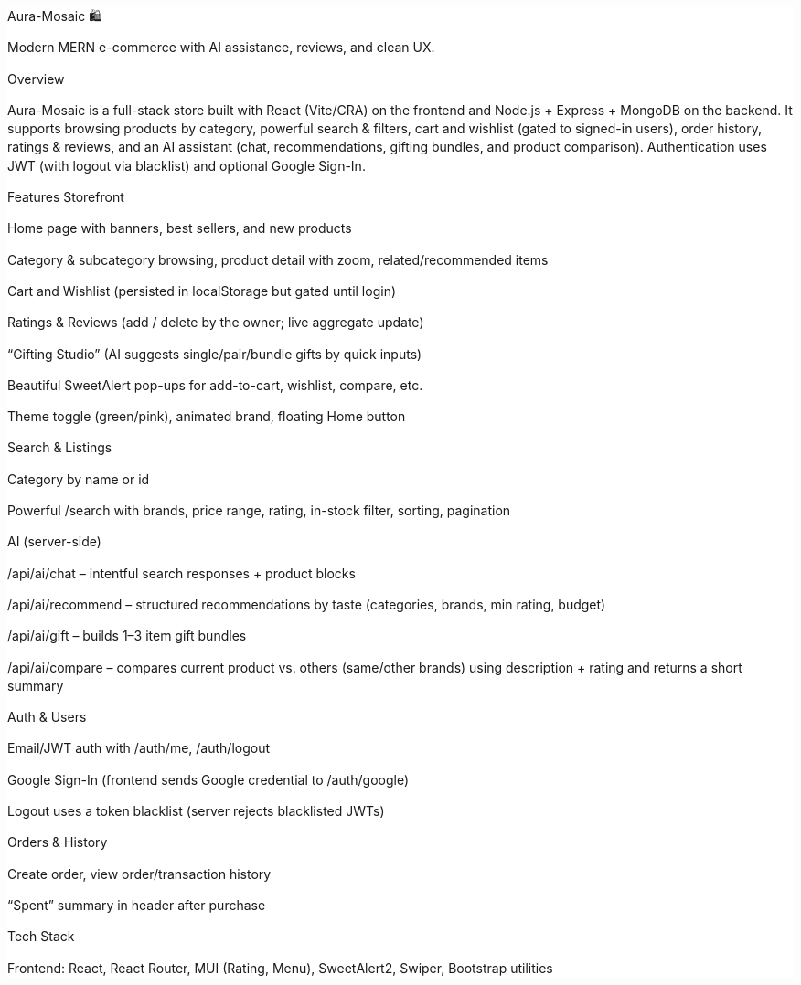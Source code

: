Aura-Mosaic 🛍️

Modern MERN e-commerce with AI assistance, reviews, and clean UX.

Overview

Aura-Mosaic is a full-stack store built with React (Vite/CRA) on the frontend and Node.js + Express + MongoDB on the backend. It supports browsing products by category, powerful search & filters, cart and wishlist (gated to signed-in users), order history, ratings & reviews, and an AI assistant (chat, recommendations, gifting bundles, and product comparison). Authentication uses JWT (with logout via blacklist) and optional Google Sign-In.

Features
Storefront

Home page with banners, best sellers, and new products

Category & subcategory browsing, product detail with zoom, related/recommended items

Cart and Wishlist (persisted in localStorage but gated until login)

Ratings & Reviews (add / delete by the owner; live aggregate update)

“Gifting Studio” (AI suggests single/pair/bundle gifts by quick inputs)

Beautiful SweetAlert pop-ups for add-to-cart, wishlist, compare, etc.

Theme toggle (green/pink), animated brand, floating Home button

Search & Listings

Category by name or id

Powerful /search with brands, price range, rating, in-stock filter, sorting, pagination

AI (server-side)

/api/ai/chat – intentful search responses + product blocks

/api/ai/recommend – structured recommendations by taste (categories, brands, min rating, budget)

/api/ai/gift – builds 1–3 item gift bundles

/api/ai/compare – compares current product vs. others (same/other brands) using description + rating and returns a short summary

Auth & Users

Email/JWT auth with /auth/me, /auth/logout

Google Sign-In (frontend sends Google credential to /auth/google)

Logout uses a token blacklist (server rejects blacklisted JWTs)

Orders & History

Create order, view order/transaction history

“Spent” summary in header after purchase

Tech Stack

Frontend: React, React Router, MUI (Rating, Menu), SweetAlert2, Swiper, Bootstrap utilities
